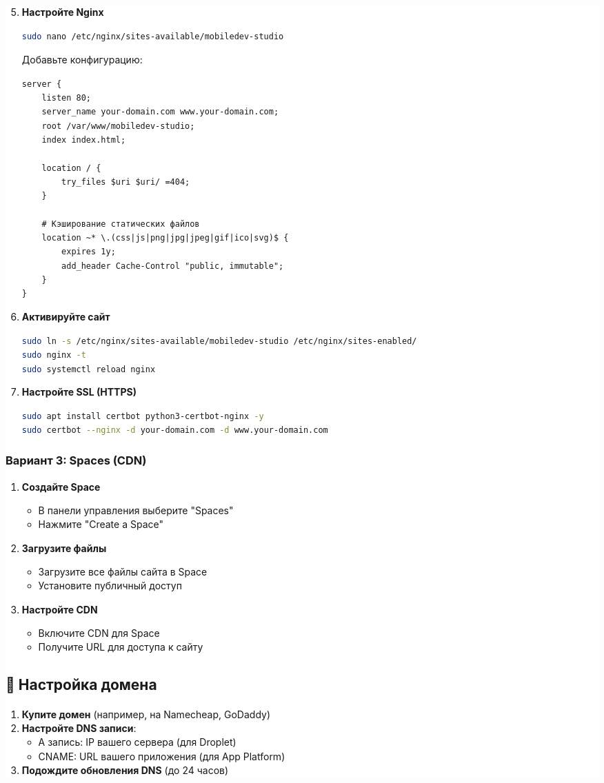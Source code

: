 5. **Настройте Nginx**
   ```bash
   sudo nano /etc/nginx/sites-available/mobiledev-studio
   ```

   Добавьте конфигурацию:
   ```nginx
   server {
       listen 80;
       server_name your-domain.com www.your-domain.com;
       root /var/www/mobiledev-studio;
       index index.html;

       location / {
           try_files $uri $uri/ =404;
       }

       # Кэширование статических файлов
       location ~* \.(css|js|png|jpg|jpeg|gif|ico|svg)$ {
           expires 1y;
           add_header Cache-Control "public, immutable";
       }
   }
   ```

6. **Активируйте сайт**
   ```bash
   sudo ln -s /etc/nginx/sites-available/mobiledev-studio /etc/nginx/sites-enabled/
   sudo nginx -t
   sudo systemctl reload nginx
   ```

7. **Настройте SSL (HTTPS)**
   ```bash
   sudo apt install certbot python3-certbot-nginx -y
   sudo certbot --nginx -d your-domain.com -d www.your-domain.com
   ```

### Вариант 3: Spaces (CDN)

1. **Создайте Space**
   - В панели управления выберите "Spaces"
   - Нажмите "Create a Space"

2. **Загрузите файлы**
   - Загрузите все файлы сайта в Space
   - Установите публичный доступ

3. **Настройте CDN**
   - Включите CDN для Space
   - Получите URL для доступа к сайту

## 🔧 Настройка домена

1. **Купите домен** (например, на Namecheap, GoDaddy)
2. **Настройте DNS записи**:
   - A запись: IP вашего сервера (для Droplet)
   - CNAME: URL вашего приложения (для App Platform)
3. **Подождите обновления DNS** (до 24 часов)
